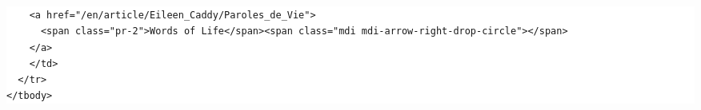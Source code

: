         <a href="/en/article/Eileen_Caddy/Paroles_de_Vie">
          <span class="pr-2">Words of Life</span><span class="mdi mdi-arrow-right-drop-circle"></span>
        </a>
        </td>
      </tr>
    </tbody>
  </table>
</figure>
